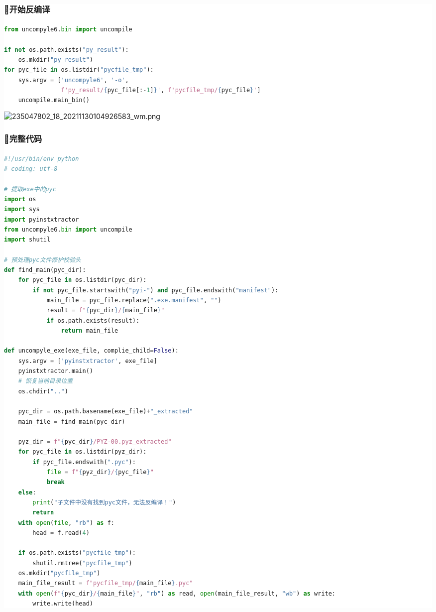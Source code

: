 ### 🛬开始反编译

```python
from uncompyle6.bin import uncompile

if not os.path.exists("py_result"):
    os.mkdir("py_result")
for pyc_file in os.listdir("pycfile_tmp"):
    sys.argv = ['uncompyle6', '-o',
                f'py_result/{pyc_file[:-1]}', f'pycfile_tmp/{pyc_file}']
    uncompile.main_bin()

```

![235047802_18_20211130104926583_wm.png](https://s2.loli.net/2023/07/10/wLepCrl4fUi85Qh.png)

### 🛬完整代码

```python
#!/usr/bin/env python
# coding: utf-8

# 提取exe中的pyc
import os
import sys
import pyinstxtractor
from uncompyle6.bin import uncompile
import shutil

# 预处理pyc文件修护校验头
def find_main(pyc_dir):
    for pyc_file in os.listdir(pyc_dir):
        if not pyc_file.startswith("pyi-") and pyc_file.endswith("manifest"):
            main_file = pyc_file.replace(".exe.manifest", "")
            result = f"{pyc_dir}/{main_file}"
            if os.path.exists(result):
                return main_file

def uncompyle_exe(exe_file, complie_child=False):
    sys.argv = ['pyinstxtractor', exe_file]
    pyinstxtractor.main()
    # 恢复当前目录位置
    os.chdir("..")

    pyc_dir = os.path.basename(exe_file)+"_extracted"
    main_file = find_main(pyc_dir)

    pyz_dir = f"{pyc_dir}/PYZ-00.pyz_extracted"
    for pyc_file in os.listdir(pyz_dir):
        if pyc_file.endswith(".pyc"):
            file = f"{pyz_dir}/{pyc_file}"
            break
    else:
        print("子文件中没有找到pyc文件，无法反编译！")
        return
    with open(file, "rb") as f:
        head = f.read(4)

    if os.path.exists("pycfile_tmp"):
        shutil.rmtree("pycfile_tmp")
    os.mkdir("pycfile_tmp")
    main_file_result = f"pycfile_tmp/{main_file}.pyc"
    with open(f"{pyc_dir}/{main_file}", "rb") as read, open(main_file_result, "wb") as write:
        write.write(head)
```